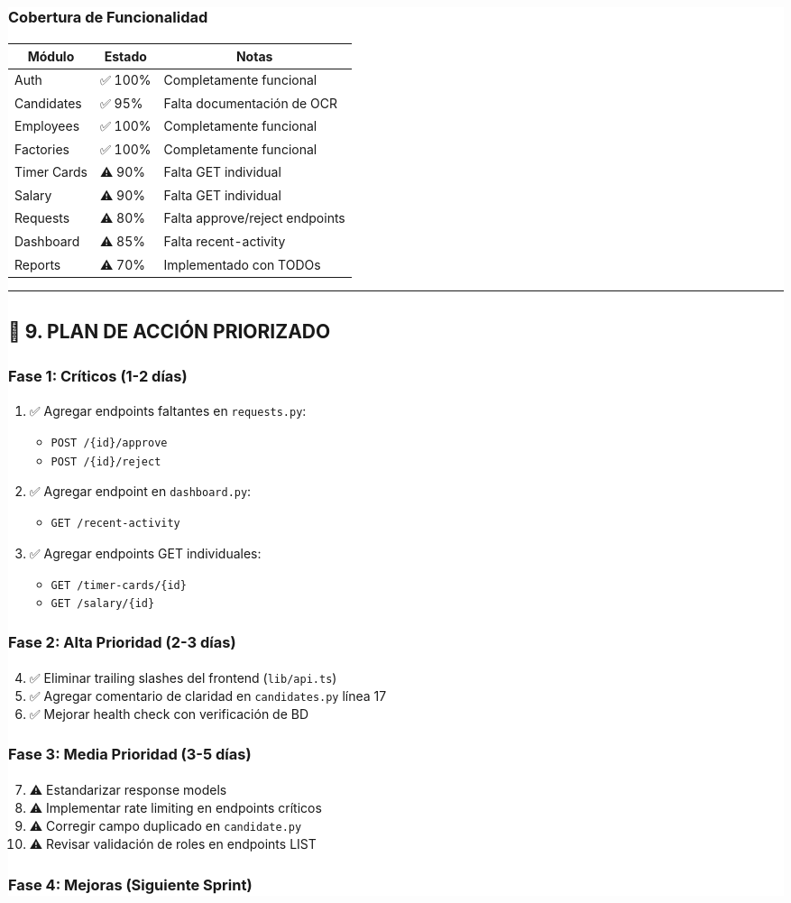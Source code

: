 ### Cobertura de Funcionalidad

| Módulo | Estado | Notas |
|--------|--------|-------|
| Auth | ✅ 100% | Completamente funcional |
| Candidates | ✅ 95% | Falta documentación de OCR |
| Employees | ✅ 100% | Completamente funcional |
| Factories | ✅ 100% | Completamente funcional |
| Timer Cards | ⚠️ 90% | Falta GET individual |
| Salary | ⚠️ 90% | Falta GET individual |
| Requests | ⚠️ 80% | Falta approve/reject endpoints |
| Dashboard | ⚠️ 85% | Falta recent-activity |
| Reports | ⚠️ 70% | Implementado con TODOs |

---

## 🚀 9. PLAN DE ACCIÓN PRIORIZADO

### Fase 1: Críticos (1-2 días)

1. ✅ Agregar endpoints faltantes en `requests.py`:
   - `POST /{id}/approve`
   - `POST /{id}/reject`

2. ✅ Agregar endpoint en `dashboard.py`:
   - `GET /recent-activity`

3. ✅ Agregar endpoints GET individuales:
   - `GET /timer-cards/{id}`
   - `GET /salary/{id}`

### Fase 2: Alta Prioridad (2-3 días)

4. ✅ Eliminar trailing slashes del frontend (`lib/api.ts`)
5. ✅ Agregar comentario de claridad en `candidates.py` línea 17
6. ✅ Mejorar health check con verificación de BD

### Fase 3: Media Prioridad (3-5 días)

7. ⚠️ Estandarizar response models
8. ⚠️ Implementar rate limiting en endpoints críticos
9. ⚠️ Corregir campo duplicado en `candidate.py`
10. ⚠️ Revisar validación de roles en endpoints LIST

### Fase 4: Mejoras (Siguiente Sprint)
